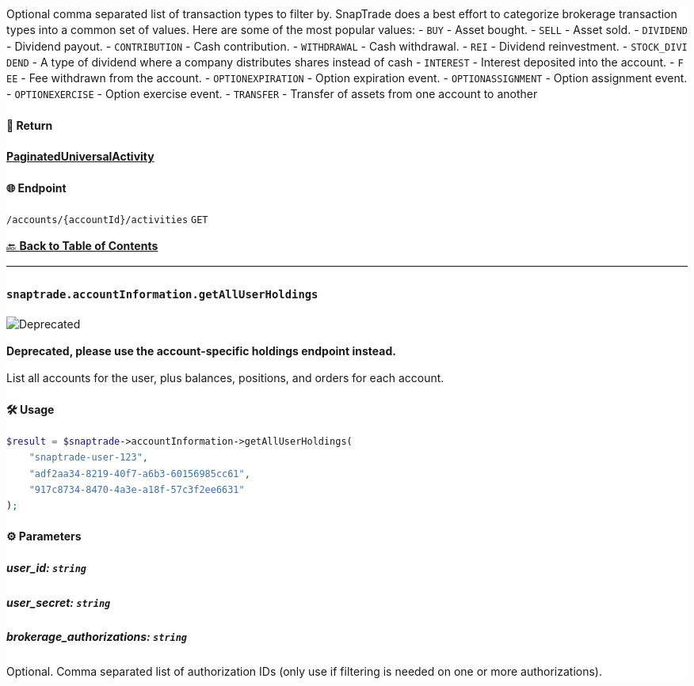 Optional comma separated list of transaction types to filter by. SnapTrade does a best effort to categorize brokerage transaction types into a common set of values. Here are some of the most popular values:   - `BUY` - Asset bought.   - `SELL` - Asset sold.   - `DIVIDEND` - Dividend payout.   - `CONTRIBUTION` - Cash contribution.   - `WITHDRAWAL` - Cash withdrawal.   - `REI` - Dividend reinvestment.   - `STOCK_DIVIDEND` - A type of dividend where a company distributes shares instead of cash   - `INTEREST` - Interest deposited into the account.   - `FEE` - Fee withdrawn from the account.   - `OPTIONEXPIRATION` - Option expiration event.   - `OPTIONASSIGNMENT` - Option assignment event.   - `OPTIONEXERCISE` - Option exercise event.   - `TRANSFER` - Transfer of assets from one account to another


#### 🔄 Return<a id="🔄-return"></a>

[**PaginatedUniversalActivity**](./lib/Model/PaginatedUniversalActivity.php)

#### 🌐 Endpoint<a id="🌐-endpoint"></a>

`/accounts/{accountId}/activities` `GET`

[🔙 **Back to Table of Contents**](#table-of-contents)

---


### `snaptrade.accountInformation.getAllUserHoldings`<a id="snaptradeaccountinformationgetalluserholdings"></a>
![Deprecated](https://img.shields.io/badge/deprecated-yellow)

**Deprecated, please use the account-specific holdings endpoint instead.**

List all accounts for the user, plus balances, positions, and orders for each
account.



#### 🛠️ Usage<a id="🛠️-usage"></a>

```php
$result = $snaptrade->accountInformation->getAllUserHoldings(
    "snaptrade-user-123", 
    "adf2aa34-8219-40f7-a6b3-60156985cc61", 
    "917c8734-8470-4a3e-a18f-57c3f2ee6631"
);
```

#### ⚙️ Parameters<a id="⚙️-parameters"></a>

##### user_id: `string`<a id="user_id-string"></a>

##### user_secret: `string`<a id="user_secret-string"></a>

##### brokerage_authorizations: `string`<a id="brokerage_authorizations-string"></a>

Optional. Comma separated list of authorization IDs (only use if filtering is needed on one or more authorizations).
